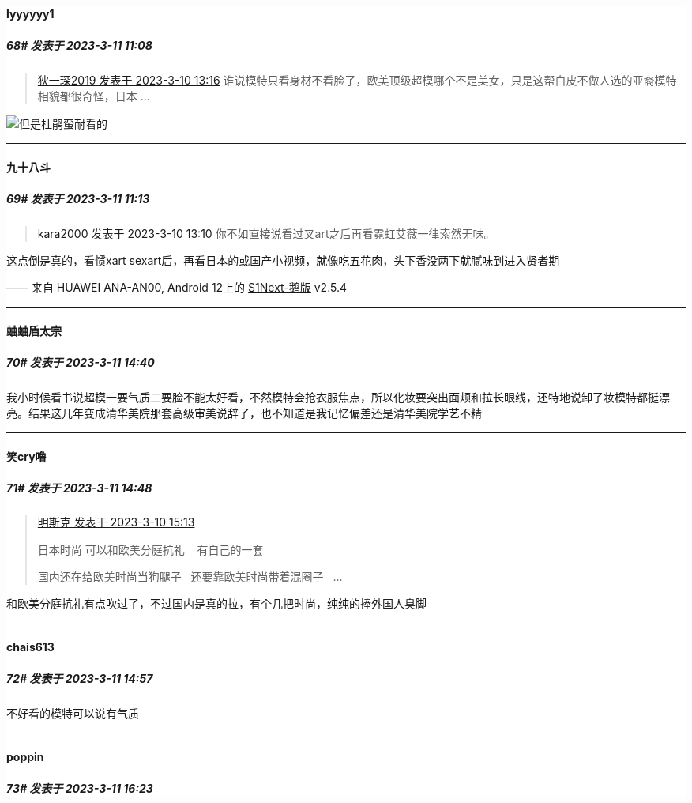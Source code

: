 ####  lyyyyyy1  
##### 68#       发表于 2023-3-11 11:08

<blockquote><a href="httphttps://bbs.saraba1st.com/2b/forum.php?mod=redirect&amp;goto=findpost&amp;pid=60034077&amp;ptid=2123429" target="_blank">狄一琛2019 发表于 2023-3-10 13:16</a>
谁说模特只看身材不看脸了，欧美顶级超模哪个不是美女，只是这帮白皮不做人选的亚裔模特相貌都很奇怪，日本 ...</blockquote>
<img src="https://static.saraba1st.com/image/smiley/face2017/041.png" referrerpolicy="no-referrer">但是杜鹃蛮耐看的


*****

####  九十八斗  
##### 69#       发表于 2023-3-11 11:13

<blockquote><a href="httphttps://bbs.saraba1st.com/2b/forum.php?mod=redirect&amp;goto=findpost&amp;pid=60033972&amp;ptid=2123429" target="_blank">kara2000 发表于 2023-3-10 13:10</a>
你不如直接说看过叉art之后再看霓虹艾薇一律索然无味。</blockquote>
这点倒是真的，看惯xart sexart后，再看日本的或国产小视频，就像吃五花肉，头下香没两下就腻味到进入贤者期

—— 来自 HUAWEI ANA-AN00, Android 12上的 [S1Next-鹅版](https://github.com/ykrank/S1-Next/releases) v2.5.4


*****

####  蛐蛐盾太宗  
##### 70#       发表于 2023-3-11 14:40

我小时候看书说超模一要气质二要脸不能太好看，不然模特会抢衣服焦点，所以化妆要突出面颊和拉长眼线，还特地说卸了妆模特都挺漂亮。结果这几年变成清华美院那套高级审美说辞了，也不知道是我记忆偏差还是清华美院学艺不精


*****

####  笑cry噜  
##### 71#       发表于 2023-3-11 14:48

<blockquote><a href="httphttps://bbs.saraba1st.com/2b/forum.php?mod=redirect&amp;goto=findpost&amp;pid=60035633&amp;ptid=2123429" target="_blank">明斯克 发表于 2023-3-10 15:13</a>

日本时尚 可以和欧美分庭抗礼    有自己的一套

国内还在给欧美时尚当狗腿子   还要靠欧美时尚带着混圈子   ...</blockquote>
和欧美分庭抗礼有点吹过了，不过国内是真的拉，有个几把时尚，纯纯的捧外国人臭脚


*****

####  chais613  
##### 72#       发表于 2023-3-11 14:57

不好看的模特可以说有气质 


*****

####  poppin  
##### 73#       发表于 2023-3-11 16:23
